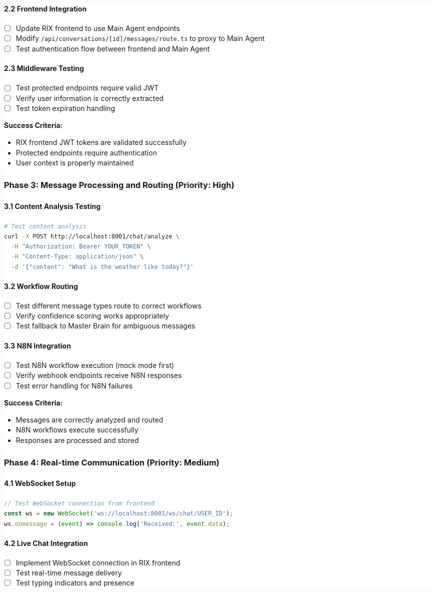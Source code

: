 #### 2.2 Frontend Integration
- [ ] Update RIX frontend to use Main Agent endpoints
- [ ] Modify `/api/conversations/[id]/messages/route.ts` to proxy to Main Agent
- [ ] Test authentication flow between frontend and Main Agent

#### 2.3 Middleware Testing
- [ ] Test protected endpoints require valid JWT
- [ ] Verify user information is correctly extracted
- [ ] Test token expiration handling

**Success Criteria:**
- RIX frontend JWT tokens are validated successfully
- Protected endpoints require authentication
- User context is properly maintained

### Phase 3: Message Processing and Routing (Priority: High)

#### 3.1 Content Analysis Testing
```bash
# Test content analysis
curl -X POST http://localhost:8001/chat/analyze \
  -H "Authorization: Bearer YOUR_TOKEN" \
  -H "Content-Type: application/json" \
  -d '{"content": "What is the weather like today?"}'
```

#### 3.2 Workflow Routing
- [ ] Test different message types route to correct workflows
- [ ] Verify confidence scoring works appropriately
- [ ] Test fallback to Master Brain for ambiguous messages

#### 3.3 N8N Integration
- [ ] Test N8N workflow execution (mock mode first)
- [ ] Verify webhook endpoints receive N8N responses
- [ ] Test error handling for N8N failures

**Success Criteria:**
- Messages are correctly analyzed and routed
- N8N workflows execute successfully
- Responses are processed and stored

### Phase 4: Real-time Communication (Priority: Medium)

#### 4.1 WebSocket Setup
```javascript
// Test WebSocket connection from frontend
const ws = new WebSocket('ws://localhost:8001/ws/chat/USER_ID');
ws.onmessage = (event) => console.log('Received:', event.data);
```

#### 4.2 Live Chat Integration
- [ ] Implement WebSocket connection in RIX frontend
- [ ] Test real-time message delivery
- [ ] Test typing indicators and presence
